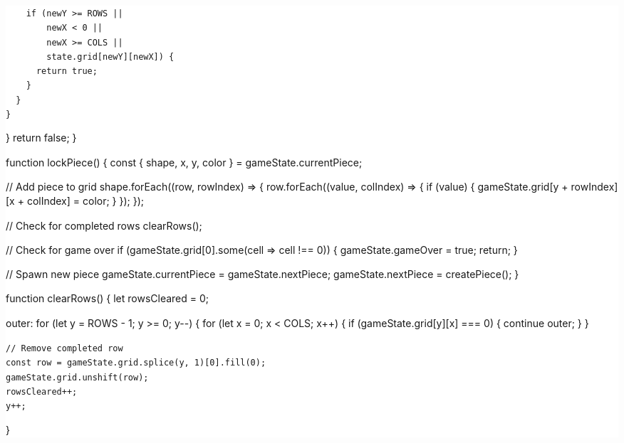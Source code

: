         if (newY >= ROWS || 
            newX < 0 || 
            newX >= COLS || 
            state.grid[newY][newX]) {
          return true;
        }
      }
    }
  }
  return false;
}

function lockPiece() {
  const { shape, x, y, color } = gameState.currentPiece;
  
  // Add piece to grid
  shape.forEach((row, rowIndex) => {
    row.forEach((value, colIndex) => {
      if (value) {
        gameState.grid[y + rowIndex][x + colIndex] = color;
      }
    });
  });

  // Check for completed rows
  clearRows();

  // Check for game over
  if (gameState.grid[0].some(cell => cell !== 0)) {
    gameState.gameOver = true;
    return;
  }

  // Spawn new piece
  gameState.currentPiece = gameState.nextPiece;
  gameState.nextPiece = createPiece();
}

function clearRows() {
  let rowsCleared = 0;
  
  outer: for (let y = ROWS - 1; y >= 0; y--) {
    for (let x = 0; x < COLS; x++) {
      if (gameState.grid[y][x] === 0) {
        continue outer;
      }
    }
    
    // Remove completed row
    const row = gameState.grid.splice(y, 1)[0].fill(0);
    gameState.grid.unshift(row);
    rowsCleared++;
    y++;
  }

